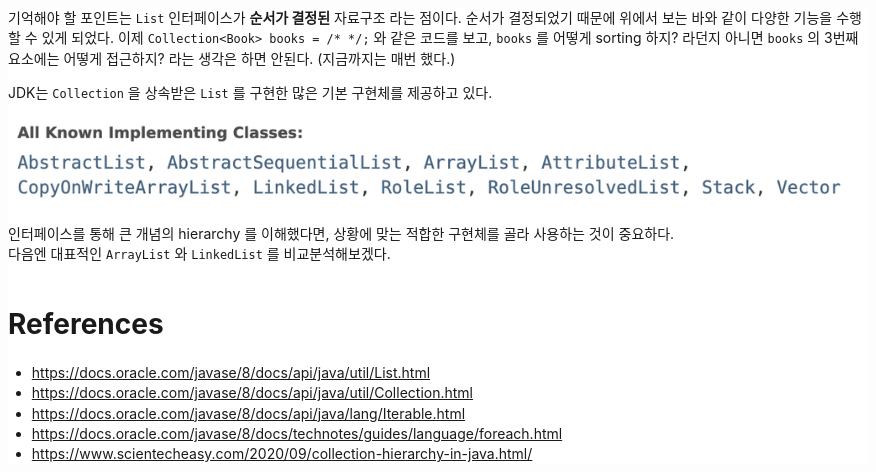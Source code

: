 기억해야 할 포인트는 `List` 인터페이스가 **순서가 결정된** 자료구조 라는 점이다. 순서가 결정되었기 때문에 위에서 보는 바와 같이 다양한 기능을 수행할 수 있게 되었다.
이제 `Collection<Book> books = /* */;` 와 같은 코드를 보고, `books` 를 어떻게 sorting 하지? 라던지 아니면 `books` 의 3번째 요소에는 어떻게 접근하지? 라는 생각은 하면 안된다. (지금까지는 매번 했다.)


JDK는 `Collection` 을 상속받은 `List` 를 구현한 많은 기본 구현체를 제공하고 있다.

<img src="../img/about-list-3.png" />

인터페이스를 통해 큰 개념의 hierarchy 를 이해했다면, 상황에 맞는 적합한 구현체를 골라 사용하는 것이 중요하다.<br/>
다음엔 대표적인 `ArrayList` 와 `LinkedList` 를 비교분석해보겠다.



# References

- https://docs.oracle.com/javase/8/docs/api/java/util/List.html
- https://docs.oracle.com/javase/8/docs/api/java/util/Collection.html
- https://docs.oracle.com/javase/8/docs/api/java/lang/Iterable.html
- https://docs.oracle.com/javase/8/docs/technotes/guides/language/foreach.html
- https://www.scientecheasy.com/2020/09/collection-hierarchy-in-java.html/

